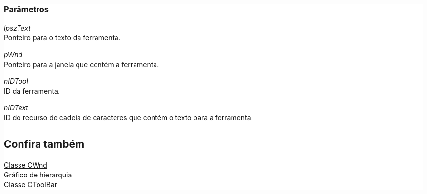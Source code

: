### <a name="parameters"></a>Parâmetros

*lpszText*<br/>
Ponteiro para o texto da ferramenta.

*pWnd*<br/>
Ponteiro para a janela que contém a ferramenta.

*nIDTool*<br/>
ID da ferramenta.

*nIDText*<br/>
ID do recurso de cadeia de caracteres que contém o texto para a ferramenta.

## <a name="see-also"></a>Confira também

[Classe CWnd](../../mfc/reference/cwnd-class.md)<br/>
[Gráfico de hierarquia](../../mfc/hierarchy-chart.md)<br/>
[Classe CToolBar](../../mfc/reference/ctoolbar-class.md)
